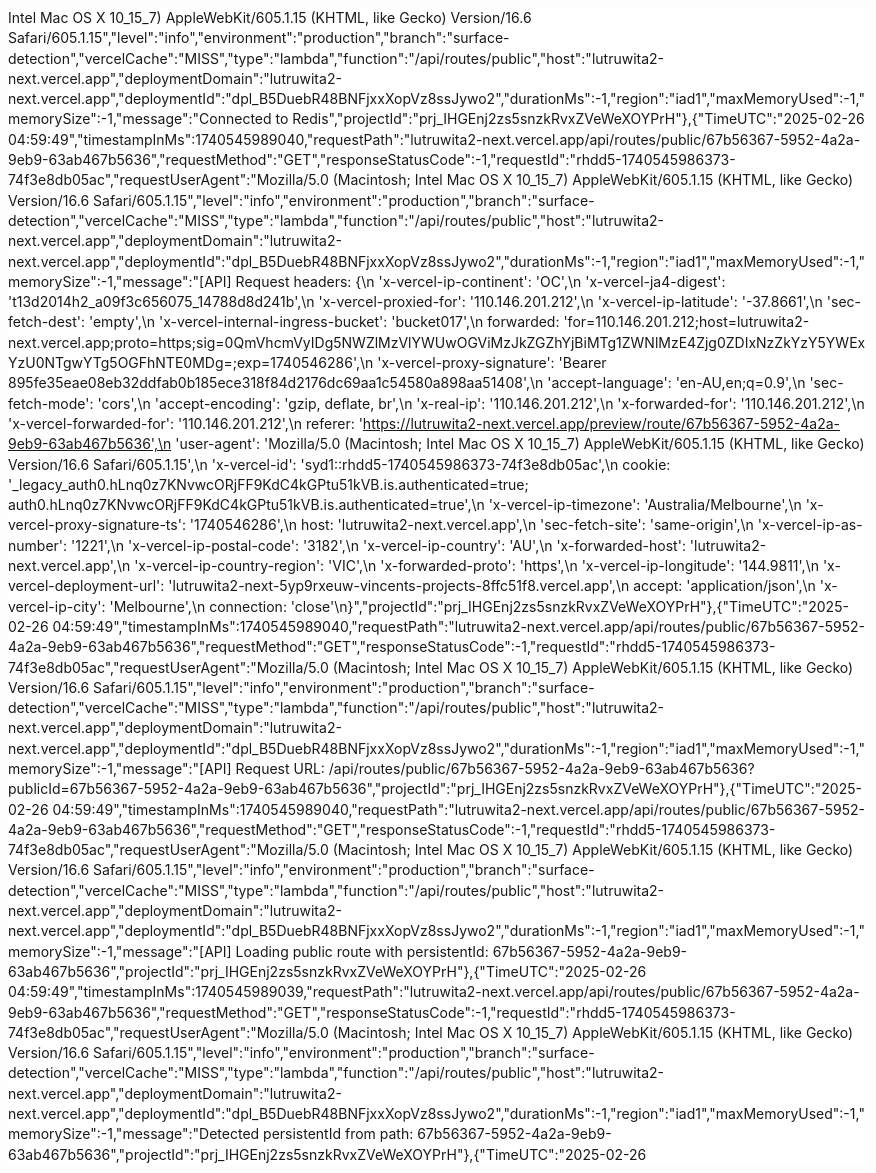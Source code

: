 Intel Mac OS X 10_15_7) AppleWebKit/605.1.15 (KHTML, like Gecko) Version/16.6 Safari/605.1.15","level":"info","environment":"production","branch":"surface-detection","vercelCache":"MISS","type":"lambda","function":"/api/routes/public","host":"lutruwita2-next.vercel.app","deploymentDomain":"lutruwita2-next.vercel.app","deploymentId":"dpl_B5DuebR48BNFjxxXopVz8ssJywo2","durationMs":-1,"region":"iad1","maxMemoryUsed":-1,"memorySize":-1,"message":"Connected to Redis","projectId":"prj_IHGEnj2zs5snzkRvxZVeWeXOYPrH"},{"TimeUTC":"2025-02-26 04:59:49","timestampInMs":1740545989040,"requestPath":"lutruwita2-next.vercel.app/api/routes/public/67b56367-5952-4a2a-9eb9-63ab467b5636","requestMethod":"GET","responseStatusCode":-1,"requestId":"rhdd5-1740545986373-74f3e8db05ac","requestUserAgent":"Mozilla/5.0 (Macintosh; Intel Mac OS X 10_15_7) AppleWebKit/605.1.15 (KHTML, like Gecko) Version/16.6 Safari/605.1.15","level":"info","environment":"production","branch":"surface-detection","vercelCache":"MISS","type":"lambda","function":"/api/routes/public","host":"lutruwita2-next.vercel.app","deploymentDomain":"lutruwita2-next.vercel.app","deploymentId":"dpl_B5DuebR48BNFjxxXopVz8ssJywo2","durationMs":-1,"region":"iad1","maxMemoryUsed":-1,"memorySize":-1,"message":"[API] Request headers: {\n  'x-vercel-ip-continent': 'OC',\n  'x-vercel-ja4-digest': 't13d2014h2_a09f3c656075_14788d8d241b',\n  'x-vercel-proxied-for': '110.146.201.212',\n  'x-vercel-ip-latitude': '-37.8661',\n  'sec-fetch-dest': 'empty',\n  'x-vercel-internal-ingress-bucket': 'bucket017',\n  forwarded: 'for=110.146.201.212;host=lutruwita2-next.vercel.app;proto=https;sig=0QmVhcmVyIDg5NWZlMzVlYWUwOGViMzJkZGZhYjBiMTg1ZWNlMzE4Zjg0ZDIxNzZkYzY5YWExYzU0NTgwYTg5OGFhNTE0MDg=;exp=1740546286',\n  'x-vercel-proxy-signature': 'Bearer 895fe35eae08eb32ddfab0b185ece318f84d2176dc69aa1c54580a898aa51408',\n  'accept-language': 'en-AU,en;q=0.9',\n  'sec-fetch-mode': 'cors',\n  'accept-encoding': 'gzip, deflate, br',\n  'x-real-ip': '110.146.201.212',\n  'x-forwarded-for': '110.146.201.212',\n  'x-vercel-forwarded-for': '110.146.201.212',\n  referer: 'https://lutruwita2-next.vercel.app/preview/route/67b56367-5952-4a2a-9eb9-63ab467b5636',\n  'user-agent': 'Mozilla/5.0 (Macintosh; Intel Mac OS X 10_15_7) AppleWebKit/605.1.15 (KHTML, like Gecko) Version/16.6 Safari/605.1.15',\n  'x-vercel-id': 'syd1::rhdd5-1740545986373-74f3e8db05ac',\n  cookie: '_legacy_auth0.hLnq0z7KNvwcORjFF9KdC4kGPtu51kVB.is.authenticated=true; auth0.hLnq0z7KNvwcORjFF9KdC4kGPtu51kVB.is.authenticated=true',\n  'x-vercel-ip-timezone': 'Australia/Melbourne',\n  'x-vercel-proxy-signature-ts': '1740546286',\n  host: 'lutruwita2-next.vercel.app',\n  'sec-fetch-site': 'same-origin',\n  'x-vercel-ip-as-number': '1221',\n  'x-vercel-ip-postal-code': '3182',\n  'x-vercel-ip-country': 'AU',\n  'x-forwarded-host': 'lutruwita2-next.vercel.app',\n  'x-vercel-ip-country-region': 'VIC',\n  'x-forwarded-proto': 'https',\n  'x-vercel-ip-longitude': '144.9811',\n  'x-vercel-deployment-url': 'lutruwita2-next-5yp9rxeuw-vincents-projects-8ffc51f8.vercel.app',\n  accept: 'application/json',\n  'x-vercel-ip-city': 'Melbourne',\n  connection: 'close'\n}","projectId":"prj_IHGEnj2zs5snzkRvxZVeWeXOYPrH"},{"TimeUTC":"2025-02-26 04:59:49","timestampInMs":1740545989040,"requestPath":"lutruwita2-next.vercel.app/api/routes/public/67b56367-5952-4a2a-9eb9-63ab467b5636","requestMethod":"GET","responseStatusCode":-1,"requestId":"rhdd5-1740545986373-74f3e8db05ac","requestUserAgent":"Mozilla/5.0 (Macintosh; Intel Mac OS X 10_15_7) AppleWebKit/605.1.15 (KHTML, like Gecko) Version/16.6 Safari/605.1.15","level":"info","environment":"production","branch":"surface-detection","vercelCache":"MISS","type":"lambda","function":"/api/routes/public","host":"lutruwita2-next.vercel.app","deploymentDomain":"lutruwita2-next.vercel.app","deploymentId":"dpl_B5DuebR48BNFjxxXopVz8ssJywo2","durationMs":-1,"region":"iad1","maxMemoryUsed":-1,"memorySize":-1,"message":"[API] Request URL: /api/routes/public/67b56367-5952-4a2a-9eb9-63ab467b5636?publicId=67b56367-5952-4a2a-9eb9-63ab467b5636","projectId":"prj_IHGEnj2zs5snzkRvxZVeWeXOYPrH"},{"TimeUTC":"2025-02-26 04:59:49","timestampInMs":1740545989040,"requestPath":"lutruwita2-next.vercel.app/api/routes/public/67b56367-5952-4a2a-9eb9-63ab467b5636","requestMethod":"GET","responseStatusCode":-1,"requestId":"rhdd5-1740545986373-74f3e8db05ac","requestUserAgent":"Mozilla/5.0 (Macintosh; Intel Mac OS X 10_15_7) AppleWebKit/605.1.15 (KHTML, like Gecko) Version/16.6 Safari/605.1.15","level":"info","environment":"production","branch":"surface-detection","vercelCache":"MISS","type":"lambda","function":"/api/routes/public","host":"lutruwita2-next.vercel.app","deploymentDomain":"lutruwita2-next.vercel.app","deploymentId":"dpl_B5DuebR48BNFjxxXopVz8ssJywo2","durationMs":-1,"region":"iad1","maxMemoryUsed":-1,"memorySize":-1,"message":"[API] Loading public route with persistentId: 67b56367-5952-4a2a-9eb9-63ab467b5636","projectId":"prj_IHGEnj2zs5snzkRvxZVeWeXOYPrH"},{"TimeUTC":"2025-02-26 04:59:49","timestampInMs":1740545989039,"requestPath":"lutruwita2-next.vercel.app/api/routes/public/67b56367-5952-4a2a-9eb9-63ab467b5636","requestMethod":"GET","responseStatusCode":-1,"requestId":"rhdd5-1740545986373-74f3e8db05ac","requestUserAgent":"Mozilla/5.0 (Macintosh; Intel Mac OS X 10_15_7) AppleWebKit/605.1.15 (KHTML, like Gecko) Version/16.6 Safari/605.1.15","level":"info","environment":"production","branch":"surface-detection","vercelCache":"MISS","type":"lambda","function":"/api/routes/public","host":"lutruwita2-next.vercel.app","deploymentDomain":"lutruwita2-next.vercel.app","deploymentId":"dpl_B5DuebR48BNFjxxXopVz8ssJywo2","durationMs":-1,"region":"iad1","maxMemoryUsed":-1,"memorySize":-1,"message":"Detected persistentId from path: 67b56367-5952-4a2a-9eb9-63ab467b5636","projectId":"prj_IHGEnj2zs5snzkRvxZVeWeXOYPrH"},{"TimeUTC":"2025-02-26